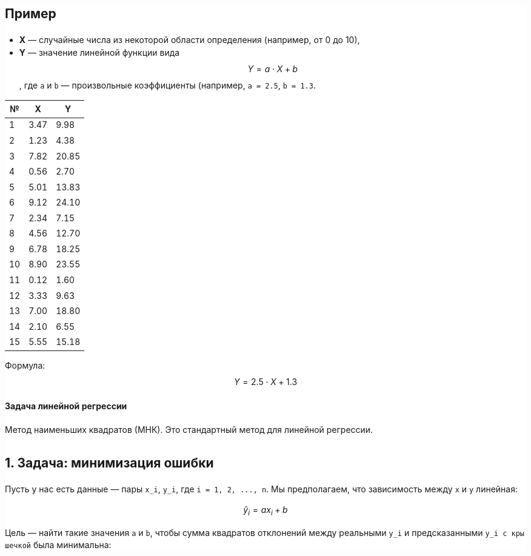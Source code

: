 ## Пример
- **X** — случайные числа из некоторой области определения (например, от 0 до 10),
- **Y** — значение линейной функции вида $$Y = a \cdot X + b $$, где `a` и `b` — произвольные коэффициенты (например, `a = 2.5`, `b = 1.3`.

| №  |     X     |     Y      |
|----|-----------|------------|
| 1  |  3.47     |   9.98     |
| 2  |  1.23     |   4.38     |
| 3  |  7.82     |  20.85     |
| 4  |  0.56     |   2.70     |
| 5  |  5.01     |  13.83     |
| 6  |  9.12     |  24.10     |
| 7  |  2.34     |   7.15     |
| 8  |  4.56     |  12.70     |
| 9  |  6.78     |  18.25     |
| 10 |  8.90     |  23.55     |
| 11 |  0.12     |   1.60     |
| 12 |  3.33     |   9.63     |
| 13 |  7.00     |  18.80     |
| 14 |  2.10     |   6.55     |
| 15 |  5.55     |  15.18     |

Формула:  
$$
Y = 2.5 \cdot X + 1.3
$$

#### Задача линейной регрессии

Метод наименьших квадратов (МНК). Это стандартный метод для линейной регрессии. 
## 1. Задача: минимизация ошибки

Пусть у нас есть данные — пары `x_i`, `y_i`, где `i = 1, 2, ..., n`. Мы предполагаем, что зависимость между `x` и `y` линейная:

$$
\hat{y}_i = a x_i + b
$$

Цель — найти такие значения `a` и `b`, чтобы сумма квадратов отклонений между реальными `y_i` и предсказанными `y_i с крышечкой` была минимальна:
